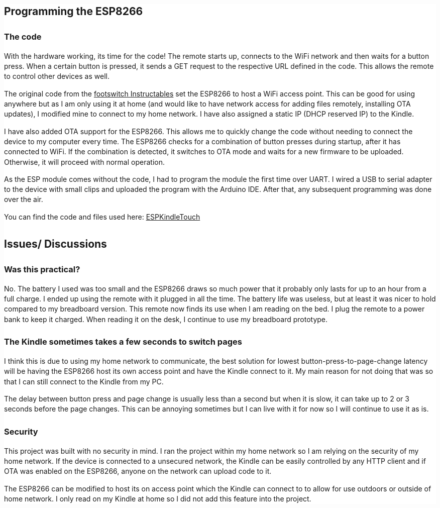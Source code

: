 
## Programming the ESP8266
### The code
With the hardware working, its time for the code! The remote starts up, connects to the WiFi network and then waits for a button press. When a certain button is pressed, it sends a GET request to the respective URL defined in the code. This allows the remote to control other devices as well.

The original code from the [footswitch Instructables][kindle-footswitch] set the ESP8266 to host a WiFi access point. This can be good for using anywhere but as I am only using it at home (and would like to have network access for adding files remotely, installing OTA updates), I modified mine to connect to my home network. I have also assigned a static IP (DHCP reserved IP) to the Kindle.

I have also added OTA support for the ESP8266. This allows me to quickly change the code without needing to connect the device to my computer every time. The ESP8266 checks for a combination of button presses during startup, after it has connected to WiFi. If the combination is detected, it switches to OTA mode and waits for a new firmware to be uploaded. Otherwise, it will proceed with normal operation.

As the ESP module comes without the code, I had to program the module the first time over UART. I wired a USB to serial adapter to the device with small clips and uploaded the program with the Arduino IDE. After that, any subsequent programming was done over the air.

You can find the code and files used here: [ESPKindleTouch][repo]

## Issues/ Discussions
### Was this practical?
No. The battery I used was too small and the ESP8266 draws so much power that it probably only lasts for up to an hour from a full charge. I ended up using the remote with it plugged in all the time. The battery life was useless, but at least it was nicer to hold compared to my breadboard version. This remote now finds its use when I am reading on the bed. I plug the remote to a power bank to keep it charged. When reading it on the desk, I continue to use my breadboard prototype.

### The Kindle sometimes takes a few seconds to switch pages
I think this is due to using my home network to communicate, the best solution for lowest button-press-to-page-change latency will be having the ESP8266 host its own access point and have the Kindle connect to it. My main reason for not doing that was so that I can still connect to the Kindle from my PC.

The delay between button press and page change is usually less than a second but when it is slow, it can take up to 2 or 3 seconds before the page changes. This can be annoying sometimes but I can live with it for now so I will continue to use it as is.

### Security
This project was built with no security in mind. I ran the project within my home network so I am relying on the security of my home network. If the device is connected to a unsecured network, the Kindle can be easily controlled by any HTTP client and if OTA was enabled on the ESP8266, anyone on the network can upload code to it.

The ESP8266 can be modified to host its on access point which the Kindle can connect to to allow for use outdoors or outside of home network. I only read on my Kindle at home so I did not add this feature into the project.


[jailbreak-guide]: https://wiki.mobileread.com/wiki/5_x_Jailbreak
[kindle-tool-snapshots]: https://www.mobileread.com/forums/showthread.php?t=225030
[kindle-footswitch]: https://www.instructables.com/Kindle-WiFi-Remote-Footswitch/
[kindle-web-remote]: https://www.instructables.com/Kindle-Web-Remote-Control/
[sleep-timer-reset]: http://www.mobileread.mobi/forums/showthread.php?t=220810&page=3
[run-on-startup]: https://www.mobileread.com/forums/showthread.php?t=221019
[koreader]: https://github.com/koreader/koreader
[repo]: https://github.com/bneo99/ESPKindleTouch